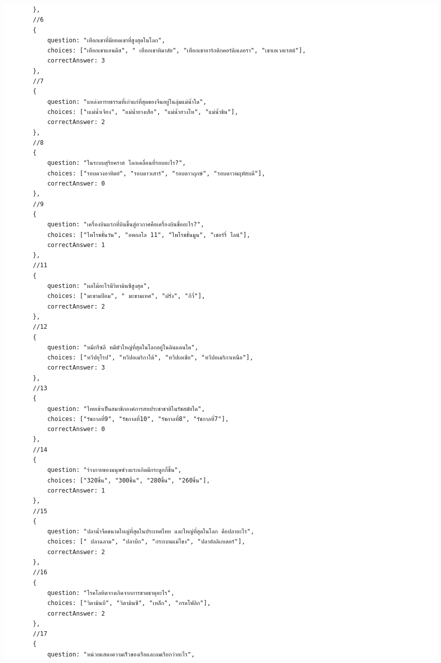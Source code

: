             },
            //6
            {
                question: "เทือกเขาที่มียอดเขาที่สูงสุดในโลก",
                choices: ["เทือกเขาแอนดีส", " เทือกเขาหิมาลัย", "เทือกเขาอาร์กติกคอร์ดิลเลอรา", "เขาเอเวอเรสต์"],
                correctAnswer: 3
            },
            //7
            {
                question: "แหล่งอารยธรรมที่เก่าแก่ที่สุดของจีนอยู่ในลุ่มแม่น้ำใด",
                choices: ["เแม่น้ำเจียง", "แม่น้ำยางเสือ", "แม่น้ำฮวงโห", "แม่น้ำชิน"],
                correctAnswer: 2
            },
            //8
            {
                question: "ในระบบสุริยคราส โลกเคลื่อนที่รอบอะไร?",
                choices: ["รอบดวงอาทิตย์", "รอบดาวเสาร์", "รอบดาวฤกษ์", "รอบดาวพฤหัสบดี"],
                correctAnswer: 0
            },
            //9
            {
                question: "เครื่องบินแรกที่บินขึ้นสู่อวกาศคือเครื่องบินชื่ออะไร?",
                choices: ["ไพโรชชั่นวัน", "อพอลโล 11", "ไพโรชชั่นมูน", "เชอร์รี่ ไลน์"],
                correctAnswer: 1
            },
            //11
            {
                question: "ผลไม้อะไรมีวิตามินซีสูงสุด",
                choices: ["มะขามป้อม", " มะขามเทศ", "ฝรั่ง", "กีวี่"],
                correctAnswer: 2
            },
            //12
            {
                question: "หมีกรีซลี หมีตัวใหญ่ที่สุดในโลกอยู่ในดินแดนใด",
                choices: ["ทวีปยุโรป", "ทวีปอเมริกาใต้", "ทวีปเอเชีย", "ทวีปอเมริกาเหนือ"],
                correctAnswer: 3
            },
            //13
            {
                question: "ไทยเข้าเป็นสมาชิกองค์การสหประชาชาติในรัชสมัยใด",
                choices: ["รัชกาลที่9", "รัชกาลที่10", "รัชกาลที่8", "รัชกาลที่7"],
                correctAnswer: 0
            },
            //14
            {
                question: "ร่างกายของมนุษช่วงแรกเกิดมีกระดูกกี่ชิ้น",
                choices: ["320ชิ้น", "300ชิ้น", "280ชิ้น", "260ชิ้น"],
                correctAnswer: 1
            },
            //15
            {
                question: "ปลาน้ำจืดขนาดใหญ่ที่สุดในประเทศไทย และใหญ่ที่สุดในโลก คือปลาอะไร",
                choices: [" ปลาฉลาม", "ปลาบึก", "กระเบนแม่โขง", "ปลาอัลลิเกเตอร์"],
                correctAnswer: 2
            },
            //16
            {
                question: "โรคโลหิตจางเกิดจากการขาดธาตุอะไร",
                choices: ["วิตามินบี", "วิตามินซี", "เหล็ก", "กรดโฟลิก"],
                correctAnswer: 2
            },
            //17
            {
                question: "หน่วยแสดงความเร็วของเรือและลมเรียกว่าอะไร",